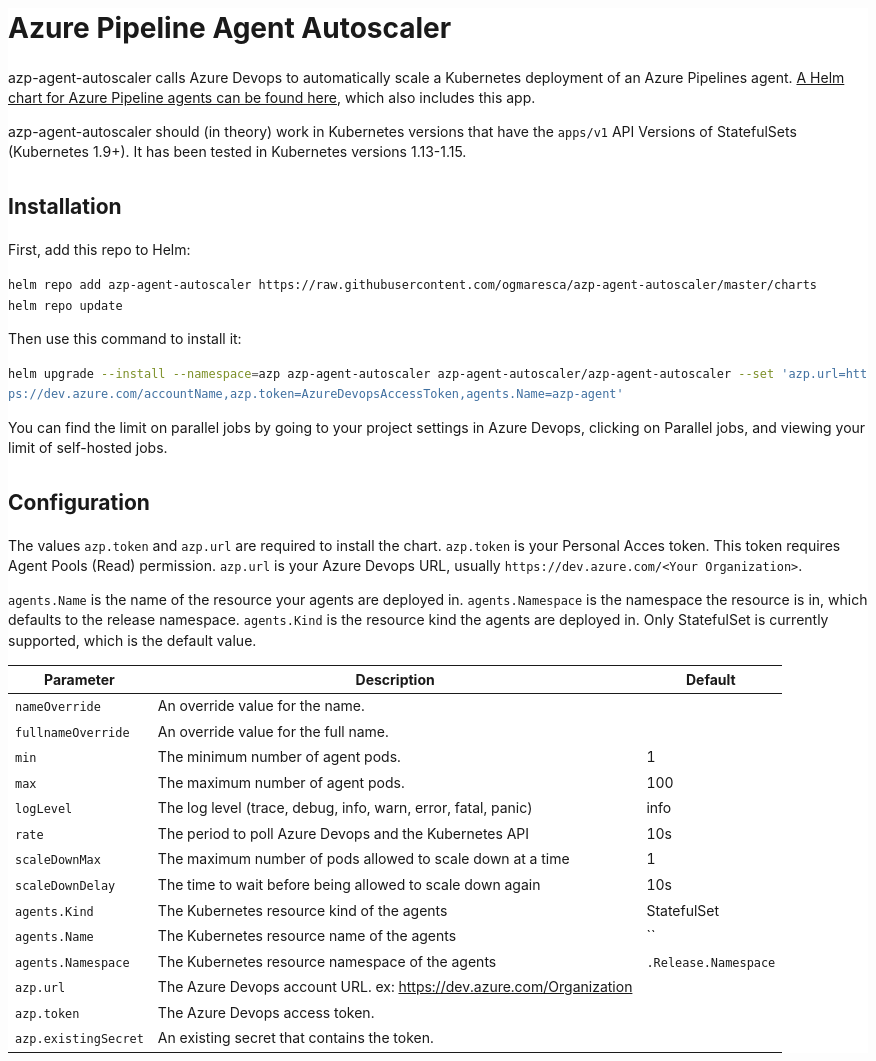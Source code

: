 # Azure Pipeline Agent Autoscaler

azp-agent-autoscaler calls Azure Devops to automatically scale a Kubernetes deployment of an Azure Pipelines agent. [A Helm chart for Azure Pipeline agents can be found here](https://github.com/ogmaresca/azp-agent), which also includes this app.

azp-agent-autoscaler should (in theory) work in Kubernetes versions that have the `apps/v1` API Versions of StatefulSets (Kubernetes 1.9+). It has been tested in Kubernetes versions 1.13-1.15.

## Installation

First, add this repo to Helm:

``` bash
helm repo add azp-agent-autoscaler https://raw.githubusercontent.com/ogmaresca/azp-agent-autoscaler/master/charts
helm repo update
```

Then use this command to install it:

``` bash
helm upgrade --install --namespace=azp azp-agent-autoscaler azp-agent-autoscaler/azp-agent-autoscaler --set 'azp.url=https://dev.azure.com/accountName,azp.token=AzureDevopsAccessToken,agents.Name=azp-agent'
```

You can find the limit on parallel jobs by going to your project settings in Azure Devops, clicking on Parallel jobs, and viewing your limit of self-hosted jobs.

## Configuration

The values `azp.token` and `azp.url` are required to install the chart. `azp.token` is your Personal Acces token. This token requires Agent Pools (Read) permission. `azp.url` is your Azure Devops URL, usually `https://dev.azure.com/<Your Organization>`.

`agents.Name` is the name of the resource your agents are deployed in. `agents.Namespace` is the namespace the resource is in, which defaults to the release namespace. `agents.Kind` is the resource kind the agents are deployed in. Only StatefulSet is currently supported, which is the default value.

| Parameter                           | Description                                                                                              | Default                                                           |
| ----------------------------------- | -------------------------------------------------------------------------------------------------------- | ----------------------------------------------------------------- |
| `nameOverride`                      | An override value for the name.                                                                          |                                                                   |
| `fullnameOverride`                  | An override value for the full name.                                                                     |                                                                   |
| `min`                               | The minimum number of agent pods.                                                                        | 1                                                                 |
| `max`                               | The maximum number of agent pods.                                                                        | 100                                                               |
| `logLevel`                          | The log level (trace, debug, info, warn, error, fatal, panic)                                            | info                                                              |
| `rate`                              | The period to poll Azure Devops and the Kubernetes API                                                   | 10s                                                               |
| `scaleDownMax`                      | The maximum number of pods allowed to scale down at a time                                               | 1                                                                 |
| `scaleDownDelay`                    | The time to wait before being allowed to scale down again                                                | 10s                                                               |
| `agents.Kind`                       | The Kubernetes resource kind of the agents                                                               | StatefulSet                                                       |
| `agents.Name`                       | The Kubernetes resource name of the agents                                                               | ``                                                                |
| `agents.Namespace`                  | The Kubernetes resource namespace of the agents                                                          | `.Release.Namespace`                                              |
| `azp.url`                           | The Azure Devops account URL. ex: https://dev.azure.com/Organization                                     |                                                                   |
| `azp.token`                         | The Azure Devops access token.                                                                           |                                                                   |
| `azp.existingSecret`                | An existing secret that contains the token.                                                              |                                                                   |